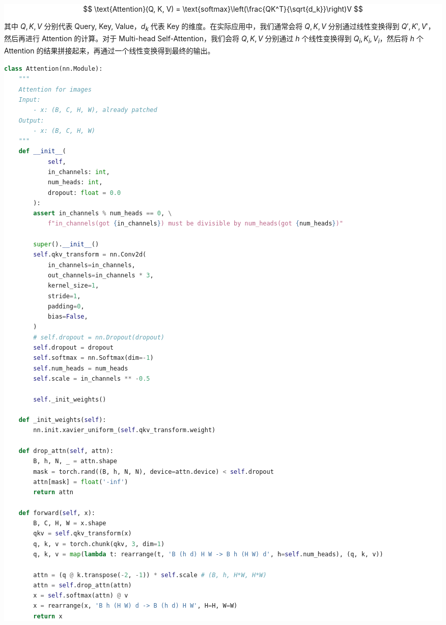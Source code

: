 $$
\text{Attention}(Q, K, V) = \text{softmax}\left(\frac{QK^T}{\sqrt{d_k}}\right)V
$$

其中 $Q, K, V$ 分别代表 Query, Key, Value，$d_k$ 代表 Key 的维度。在实际应用中，我们通常会将 $Q, K, V$ 分别通过线性变换得到 $Q', K', V'$，然后再进行 Attention 的计算。对于 Multi-head Self-Attention，我们会将 $Q, K, V$ 分别通过 $h$ 个线性变换得到 $Q_i, K_i, V_i$，然后将 $h$ 个 Attention 的结果拼接起来，再通过一个线性变换得到最终的输出。

```python
class Attention(nn.Module):
    """
    Attention for images
    Input:
        - x: (B, C, H, W), already patched
    Output:
        - x: (B, C, H, W)
    """
    def __init__(
            self,
            in_channels: int,
            num_heads: int,
            dropout: float = 0.0
        ):
        assert in_channels % num_heads == 0, \
            f"in_channels(got {in_channels}) must be divisible by num_heads(got {num_heads})"

        super().__init__()
        self.qkv_transform = nn.Conv2d(
            in_channels=in_channels,
            out_channels=in_channels * 3,
            kernel_size=1,
            stride=1,
            padding=0,
            bias=False,
        )
        # self.dropout = nn.Dropout(dropout)
        self.dropout = dropout
        self.softmax = nn.Softmax(dim=-1)
        self.num_heads = num_heads
        self.scale = in_channels ** -0.5
    
        self._init_weights()
    
    def _init_weights(self):
        nn.init.xavier_uniform_(self.qkv_transform.weight)

    def drop_attn(self, attn):
        B, h, N, _ = attn.shape
        mask = torch.rand((B, h, N, N), device=attn.device) < self.dropout
        attn[mask] = float('-inf')
        return attn

    def forward(self, x):
        B, C, H, W = x.shape
        qkv = self.qkv_transform(x)
        q, k, v = torch.chunk(qkv, 3, dim=1)
        q, k, v = map(lambda t: rearrange(t, 'B (h d) H W -> B h (H W) d', h=self.num_heads), (q, k, v))
        
        attn = (q @ k.transpose(-2, -1)) * self.scale # (B, h, H*W, H*W)
        attn = self.drop_attn(attn)
        x = self.softmax(attn) @ v
        x = rearrange(x, 'B h (H W) d -> B (h d) H W', H=H, W=W)
        return x
```